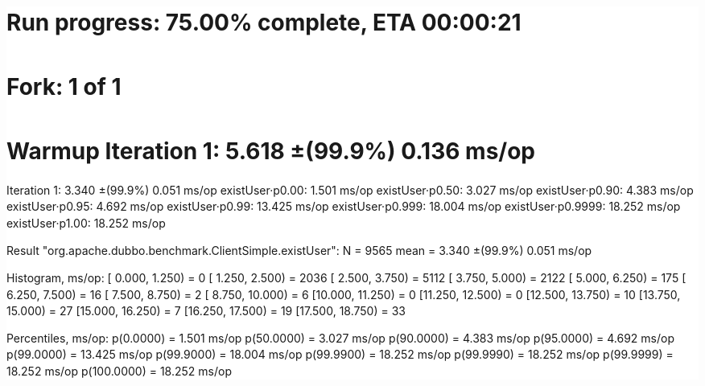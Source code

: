 # Run progress: 75.00% complete, ETA 00:00:21
# Fork: 1 of 1
# Warmup Iteration   1: 5.618 ±(99.9%) 0.136 ms/op
Iteration   1: 3.340 ±(99.9%) 0.051 ms/op
                 existUser·p0.00:   1.501 ms/op
                 existUser·p0.50:   3.027 ms/op
                 existUser·p0.90:   4.383 ms/op
                 existUser·p0.95:   4.692 ms/op
                 existUser·p0.99:   13.425 ms/op
                 existUser·p0.999:  18.004 ms/op
                 existUser·p0.9999: 18.252 ms/op
                 existUser·p1.00:   18.252 ms/op



Result "org.apache.dubbo.benchmark.ClientSimple.existUser":
  N = 9565
  mean =      3.340 ±(99.9%) 0.051 ms/op

  Histogram, ms/op:
    [ 0.000,  1.250) = 0 
    [ 1.250,  2.500) = 2036 
    [ 2.500,  3.750) = 5112 
    [ 3.750,  5.000) = 2122 
    [ 5.000,  6.250) = 175 
    [ 6.250,  7.500) = 16 
    [ 7.500,  8.750) = 2 
    [ 8.750, 10.000) = 6 
    [10.000, 11.250) = 0 
    [11.250, 12.500) = 0 
    [12.500, 13.750) = 10 
    [13.750, 15.000) = 27 
    [15.000, 16.250) = 7 
    [16.250, 17.500) = 19 
    [17.500, 18.750) = 33 

  Percentiles, ms/op:
      p(0.0000) =      1.501 ms/op
     p(50.0000) =      3.027 ms/op
     p(90.0000) =      4.383 ms/op
     p(95.0000) =      4.692 ms/op
     p(99.0000) =     13.425 ms/op
     p(99.9000) =     18.004 ms/op
     p(99.9900) =     18.252 ms/op
     p(99.9990) =     18.252 ms/op
     p(99.9999) =     18.252 ms/op
    p(100.0000) =     18.252 ms/op

